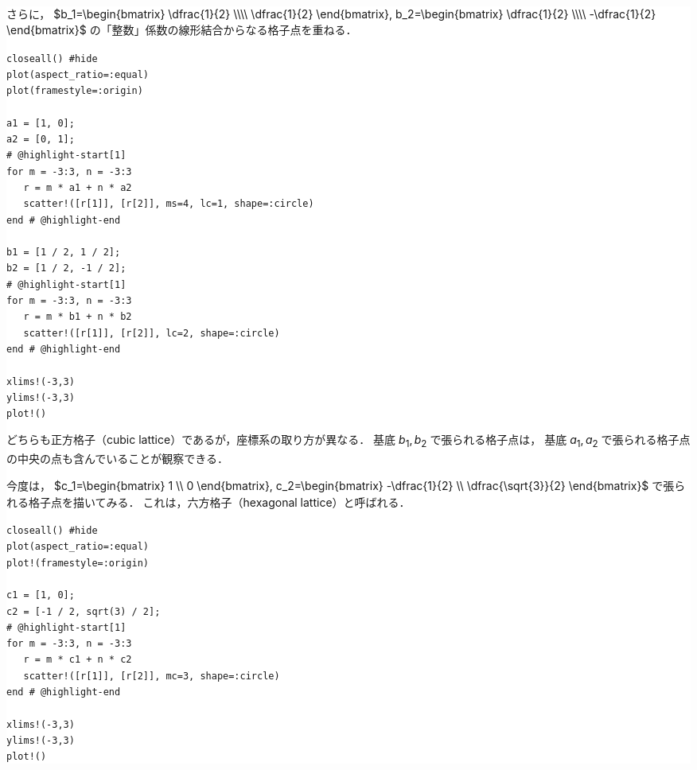 さらに，
$b_1=\begin{bmatrix} \dfrac{1}{2} \\\\ \dfrac{1}{2} \end{bmatrix}, b_2=\begin{bmatrix} \dfrac{1}{2} \\\\ -\dfrac{1}{2} \end{bmatrix}$
の「整数」係数の線形結合からなる格子点を重ねる．


```@example ch011
closeall() #hide
plot(aspect_ratio=:equal)
plot(framestyle=:origin)

a1 = [1, 0];
a2 = [0, 1];
# @highlight-start[1]
for m = -3:3, n = -3:3
   r = m * a1 + n * a2
   scatter!([r[1]], [r[2]], ms=4, lc=1, shape=:circle)
end # @highlight-end

b1 = [1 / 2, 1 / 2];
b2 = [1 / 2, -1 / 2];
# @highlight-start[1]
for m = -3:3, n = -3:3
   r = m * b1 + n * b2
   scatter!([r[1]], [r[2]], lc=2, shape=:circle)
end # @highlight-end

xlims!(-3,3)
ylims!(-3,3)
plot!()
```

どちらも正方格子（cubic lattice）であるが，座標系の取り方が異なる．
基底 $b_1, b_2$ で張られる格子点は，
基底 $a_1, a_2$ で張られる格子点の中央の点も含んでいることが観察できる．

今度は，
$c_1=\begin{bmatrix} 1 \\ 0 \end{bmatrix}, c_2=\begin{bmatrix} -\dfrac{1}{2} \\ \dfrac{\sqrt{3}}{2} \end{bmatrix}$ で張られる格子点を描いてみる．
これは，六方格子（hexagonal lattice）と呼ばれる．

```@example ch011
closeall() #hide
plot(aspect_ratio=:equal)
plot!(framestyle=:origin)

c1 = [1, 0];
c2 = [-1 / 2, sqrt(3) / 2];
# @highlight-start[1]
for m = -3:3, n = -3:3
   r = m * c1 + n * c2
   scatter!([r[1]], [r[2]], mc=3, shape=:circle)
end # @highlight-end

xlims!(-3,3)
ylims!(-3,3)
plot!()
```
